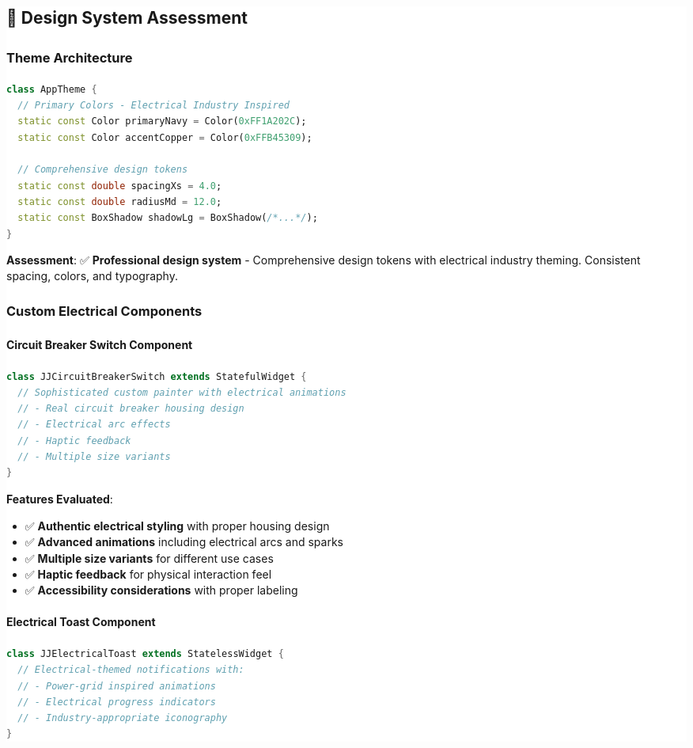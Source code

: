 
## 🎨 **Design System Assessment**

### **Theme Architecture**

```dart
class AppTheme {
  // Primary Colors - Electrical Industry Inspired
  static const Color primaryNavy = Color(0xFF1A202C);
  static const Color accentCopper = Color(0xFFB45309);
  
  // Comprehensive design tokens
  static const double spacingXs = 4.0;
  static const double radiusMd = 12.0;
  static const BoxShadow shadowLg = BoxShadow(/*...*/);
}
```

**Assessment**: ✅ **Professional design system** - Comprehensive design tokens with electrical industry theming. Consistent spacing, colors, and typography.

### **Custom Electrical Components**

#### **Circuit Breaker Switch Component**

```dart
class JJCircuitBreakerSwitch extends StatefulWidget {
  // Sophisticated custom painter with electrical animations
  // - Real circuit breaker housing design
  // - Electrical arc effects
  // - Haptic feedback
  // - Multiple size variants
}
```

**Features Evaluated**:

- ✅ **Authentic electrical styling** with proper housing design
- ✅ **Advanced animations** including electrical arcs and sparks
- ✅ **Multiple size variants** for different use cases
- ✅ **Haptic feedback** for physical interaction feel
- ✅ **Accessibility considerations** with proper labeling

#### **Electrical Toast Component**

```dart
class JJElectricalToast extends StatelessWidget {
  // Electrical-themed notifications with:
  // - Power-grid inspired animations
  // - Electrical progress indicators
  // - Industry-appropriate iconography
}
```

